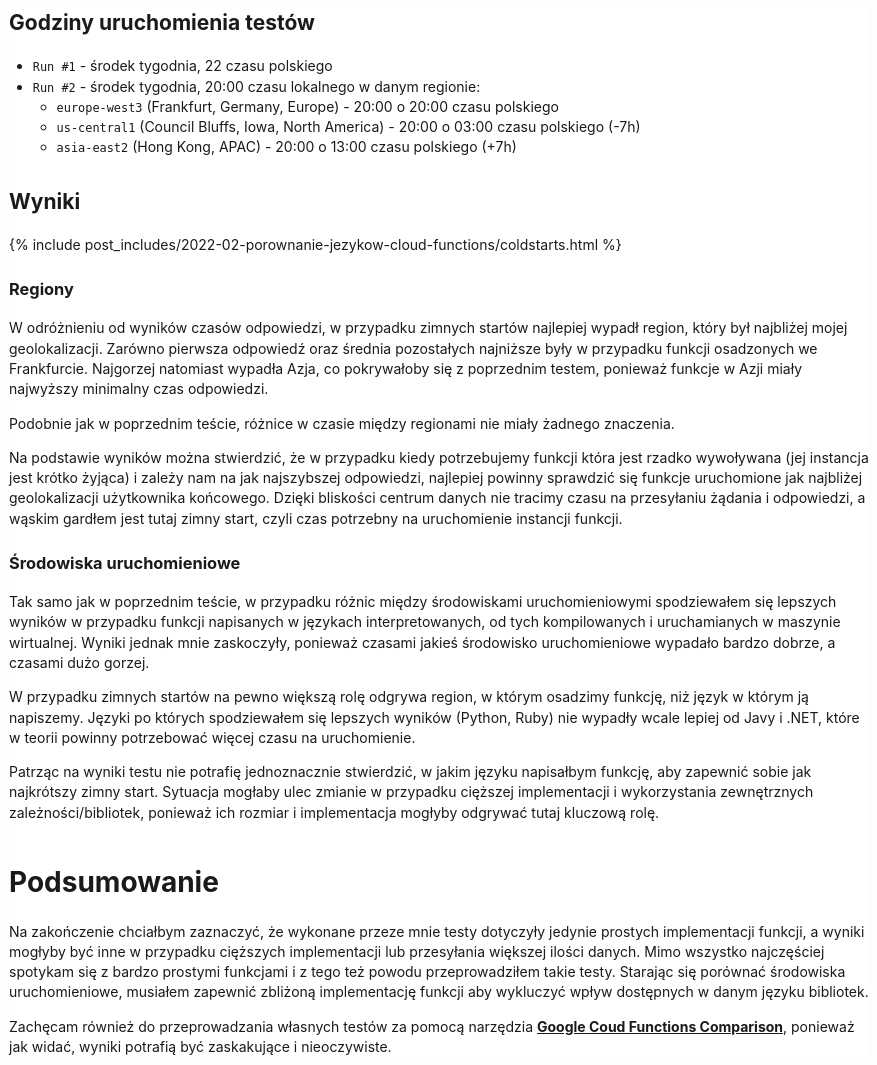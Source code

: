## Godziny uruchomienia testów

- `Run #1` - środek tygodnia, 22 czasu polskiego
- `Run #2` - środek tygodnia, 20:00 czasu lokalnego w danym regionie:
  - `europe-west3` (Frankfurt, Germany, Europe) - 20:00 o 20:00 czasu polskiego
  - `us-central1` (Council Bluffs, Iowa, North America) - 20:00 o 03:00 czasu polskiego (-7h)
  - `asia-east2` (Hong Kong, APAC) - 20:00 o 13:00 czasu polskiego (+7h)

## Wyniki

{% include post_includes/2022-02-porownanie-jezykow-cloud-functions/coldstarts.html %}

### Regiony

W odróżnieniu od wyników czasów odpowiedzi, w przypadku zimnych startów najlepiej wypadł region, który był najbliżej mojej geolokalizacji. Zarówno pierwsza odpowiedź oraz średnia pozostałych najniższe były w przypadku funkcji osadzonych we Frankfurcie. Najgorzej natomiast wypadła Azja, co pokrywałoby się z poprzednim testem, ponieważ funkcje w Azji miały najwyższy minimalny czas odpowiedzi.

Podobnie jak w poprzednim teście, różnice w czasie między regionami nie miały żadnego znaczenia.

Na podstawie wyników można stwierdzić, że w przypadku kiedy potrzebujemy funkcji która jest rzadko wywoływana (jej instancja jest krótko żyjąca) i zależy nam na jak najszybszej odpowiedzi, najlepiej powinny sprawdzić się funkcje uruchomione jak najbliżej geolokalizacji użytkownika końcowego. Dzięki bliskości centrum danych nie tracimy czasu na przesyłaniu żądania i odpowiedzi, a wąskim gardłem jest tutaj zimny start, czyli czas potrzebny na uruchomienie instancji funkcji.

### Środowiska uruchomieniowe

Tak samo jak w poprzednim teście, w przypadku różnic między środowiskami uruchomieniowymi spodziewałem się lepszych wyników w przypadku funkcji napisanych w językach interpretowanych, od tych kompilowanych i uruchamianych w maszynie wirtualnej. Wyniki jednak mnie zaskoczyły, ponieważ czasami jakieś środowisko uruchomieniowe wypadało bardzo dobrze, a czasami dużo gorzej.

W przypadku zimnych startów na pewno większą rolę odgrywa region, w którym osadzimy funkcję, niż język w którym ją napiszemy. Języki po których spodziewałem się lepszych wyników (Python, Ruby) nie wypadły wcale lepiej od Javy i .NET, które w teorii powinny potrzebować więcej czasu na uruchomienie.

Patrząc na wyniki testu nie potrafię jednoznacznie stwierdzić, w jakim języku napisałbym funkcję, aby zapewnić sobie jak najkrótszy zimny start. Sytuacja mogłaby ulec zmianie w przypadku cięższej implementacji i wykorzystania zewnętrznych zależności/bibliotek, ponieważ ich rozmiar i implementacja mogłyby odgrywać tutaj kluczową rolę.

# Podsumowanie

Na zakończenie chciałbym zaznaczyć, że wykonane przeze mnie testy dotyczyły jedynie prostych implementacji funkcji, a wyniki mogłyby być inne w przypadku cięższych implementacji lub przesyłania większej ilości danych. Mimo wszystko najczęściej spotykam się z bardzo prostymi funkcjami i z tego też powodu przeprowadziłem takie testy. Starając się porównać środowiska uruchomieniowe, musiałem zapewnić zbliżoną implementację funkcji aby wykluczyć wpływ dostępnych w danym języku bibliotek.

Zachęcam również do przeprowadzania własnych testów za pomocą narzędzia [**Google Coud Functions Comparison**](https://github.com/Michuu93/google-cloud-function-comparison), ponieważ jak widać, wyniki potrafią być zaskakujące i nieoczywiste.

